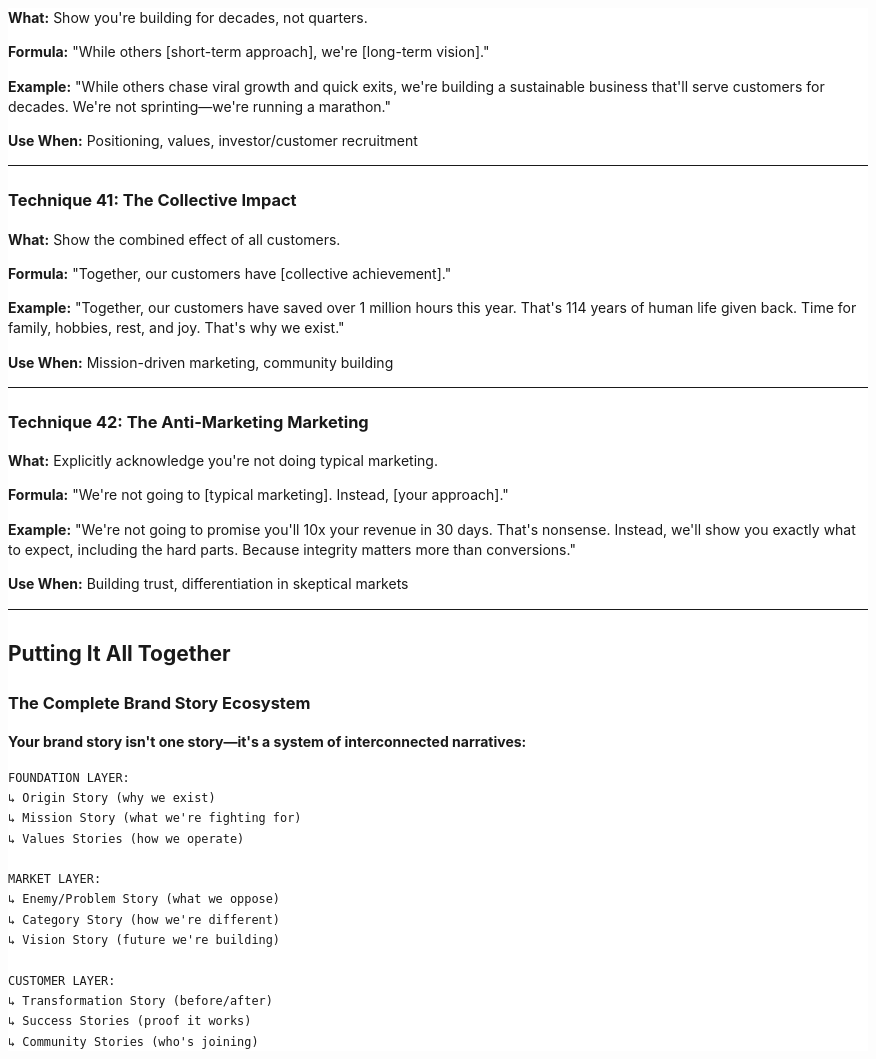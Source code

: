 **What:** Show you're building for decades, not quarters.

**Formula:** "While others [short-term approach], we're [long-term
vision]."

**Example:**
"While others chase viral growth and quick exits, we're building
a sustainable business that'll serve customers for decades. We're
not sprinting—we're running a marathon."

**Use When:** Positioning, values, investor/customer recruitment

---

### Technique 41: The Collective Impact

**What:** Show the combined effect of all customers.

**Formula:** "Together, our customers have [collective achievement]."

**Example:**
"Together, our customers have saved over 1 million hours this year.
That's 114 years of human life given back. Time for family, hobbies,
rest, and joy. That's why we exist."

**Use When:** Mission-driven marketing, community building

---

### Technique 42: The Anti-Marketing Marketing

**What:** Explicitly acknowledge you're not doing typical marketing.

**Formula:** "We're not going to [typical marketing]. Instead, [your
approach]."

**Example:**
"We're not going to promise you'll 10x your revenue in 30 days.
That's nonsense. Instead, we'll show you exactly what to expect,
including the hard parts. Because integrity matters more than
conversions."

**Use When:** Building trust, differentiation in skeptical markets

---

## Putting It All Together

### The Complete Brand Story Ecosystem

**Your brand story isn't one story—it's a system of interconnected
narratives:**

```
FOUNDATION LAYER:
↳ Origin Story (why we exist)
↳ Mission Story (what we're fighting for)
↳ Values Stories (how we operate)

MARKET LAYER:
↳ Enemy/Problem Story (what we oppose)
↳ Category Story (how we're different)
↳ Vision Story (future we're building)

CUSTOMER LAYER:
↳ Transformation Story (before/after)
↳ Success Stories (proof it works)
↳ Community Stories (who's joining)

```